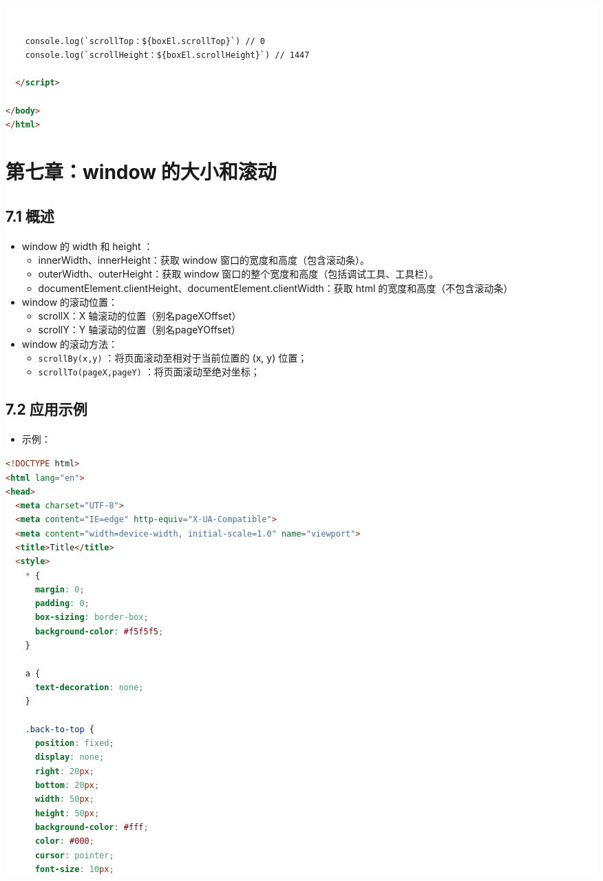 ```html


    console.log(`scrollTop：${boxEl.scrollTop}`) // 0
    console.log(`scrollHeight：${boxEl.scrollHeight}`) // 1447

  </script>

</body>
</html>
```



# 第七章：window 的大小和滚动

## 7.1 概述

* window 的 width 和 height ：
  * innerWidth、innerHeight：获取 window 窗口的宽度和高度（包含滚动条）。
  * outerWidth、outerHeight：获取 window 窗口的整个宽度和高度（包括调试工具、工具栏）。
  * documentElement.clientHeight、documentElement.clientWidth：获取 html 的宽度和高度（不包含滚动条）
* window 的滚动位置：
  * scrollX：X 轴滚动的位置（别名pageXOffset）
  *  scrollY：Y 轴滚动的位置（别名pageYOffset）
* window 的滚动方法：
  * `scrollBy(x,y)` ：将页面滚动至相对于当前位置的 (x, y) 位置；
  * `scrollTo(pageX,pageY)` ：将页面滚动至绝对坐标；

## 7.2 应用示例

* 示例：

```html
<!DOCTYPE html>
<html lang="en">
<head>
  <meta charset="UTF-8">
  <meta content="IE=edge" http-equiv="X-UA-Compatible">
  <meta content="width=device-width, initial-scale=1.0" name="viewport">
  <title>Title</title>
  <style>
    * {
      margin: 0;
      padding: 0;
      box-sizing: border-box;
      background-color: #f5f5f5;
    }

    a {
      text-decoration: none;
    }

    .back-to-top {
      position: fixed;
      display: none;
      right: 20px;
      bottom: 20px;
      width: 50px;
      height: 50px;
      background-color: #fff;
      color: #000;
      cursor: pointer;
      font-size: 10px;
```